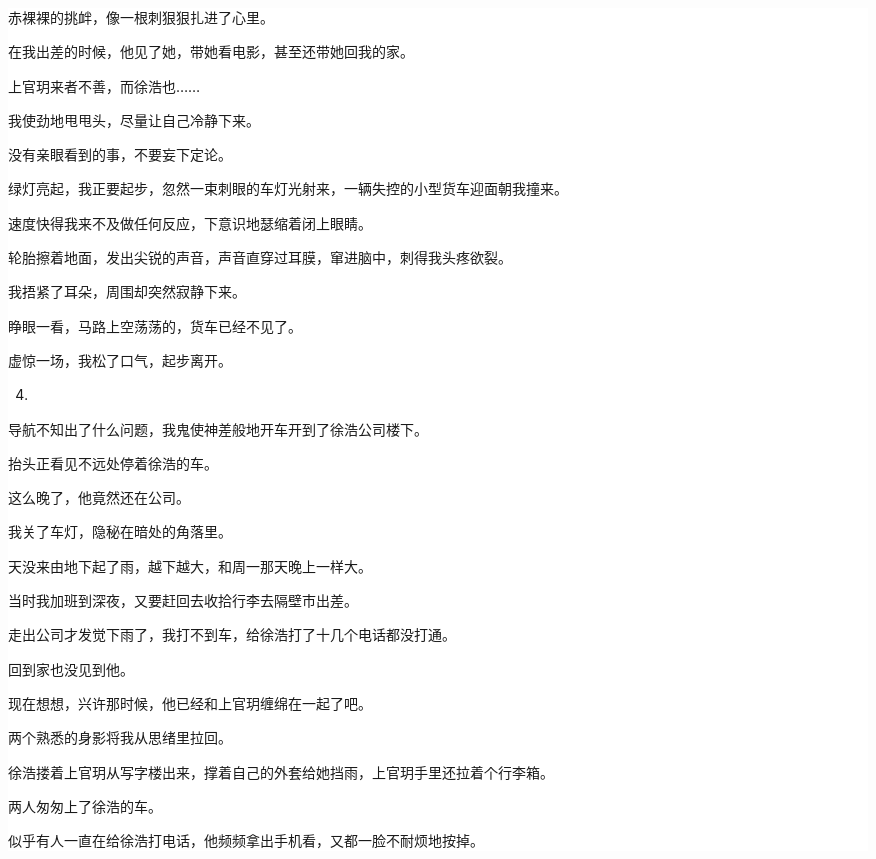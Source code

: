 赤裸裸的挑衅，像一根刺狠狠扎进了心里。


在我出差的时候，他见了她，带她看电影，甚至还带她回我的家。


上官玥来者不善，而徐浩也……


我使劲地甩甩头，尽量让自己冷静下来。


没有亲眼看到的事，不要妄下定论。


绿灯亮起，我正要起步，忽然一束刺眼的车灯光射来，一辆失控的小型货车迎面朝我撞来。


速度快得我来不及做任何反应，下意识地瑟缩着闭上眼睛。


轮胎擦着地面，发出尖锐的声音，声音直穿过耳膜，窜进脑中，刺得我头疼欲裂。


我捂紧了耳朵，周围却突然寂静下来。


睁眼一看，马路上空荡荡的，货车已经不见了。


虚惊一场，我松了口气，起步离开。


4.


导航不知出了什么问题，我鬼使神差般地开车开到了徐浩公司楼下。


抬头正看见不远处停着徐浩的车。


这么晚了，他竟然还在公司。


我关了车灯，隐秘在暗处的角落里。


天没来由地下起了雨，越下越大，和周一那天晚上一样大。


当时我加班到深夜，又要赶回去收拾行李去隔壁市出差。


走出公司才发觉下雨了，我打不到车，给徐浩打了十几个电话都没打通。


回到家也没见到他。


现在想想，兴许那时候，他已经和上官玥缠绵在一起了吧。


两个熟悉的身影将我从思绪里拉回。


徐浩搂着上官玥从写字楼出来，撑着自己的外套给她挡雨，上官玥手里还拉着个行李箱。


两人匆匆上了徐浩的车。


似乎有人一直在给徐浩打电话，他频频拿出手机看，又都一脸不耐烦地按掉。
